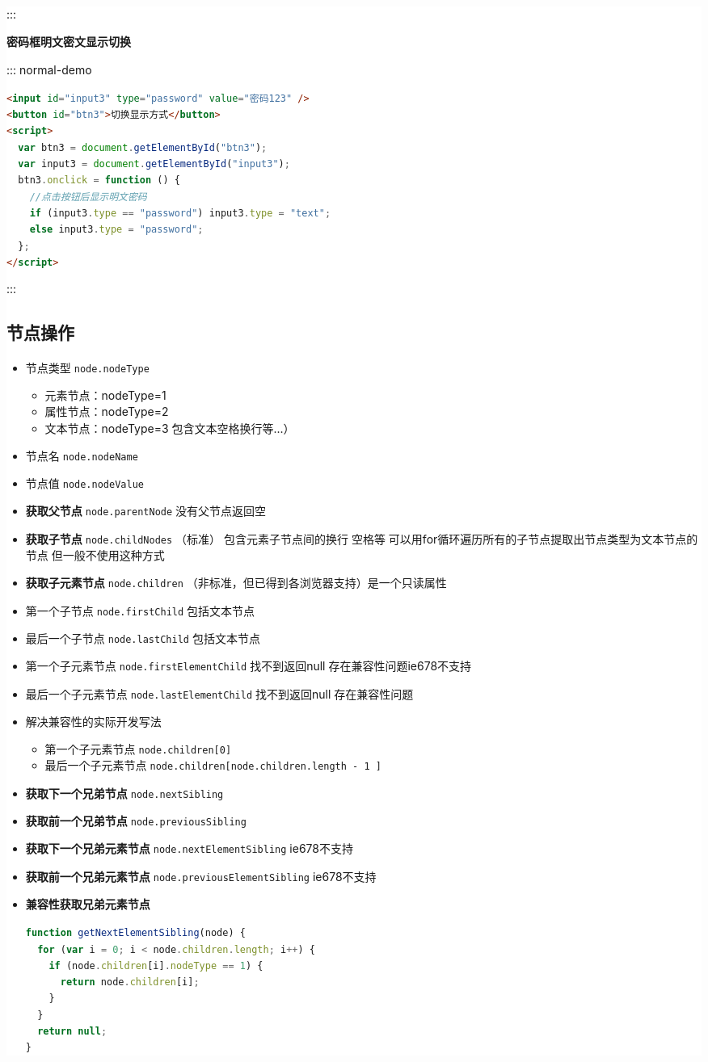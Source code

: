```html
```

:::

**密码框明文密文显示切换**

::: normal-demo

```html
<input id="input3" type="password" value="密码123" />
<button id="btn3">切换显示方式</button>
<script>
  var btn3 = document.getElementById("btn3");
  var input3 = document.getElementById("input3");
  btn3.onclick = function () {
    //点击按钮后显示明文密码
    if (input3.type == "password") input3.type = "text";
    else input3.type = "password";
  };
</script>
```

:::

## 节点操作

- 节点类型 `node.nodeType`

  - 元素节点：nodeType=1
  - 属性节点：nodeType=2
  - 文本节点：nodeType=3 包含文本空格换行等...）

- 节点名 `node.nodeName`
- 节点值 `node.nodeValue`
- **获取父节点** `node.parentNode` 没有父节点返回空
- **获取子节点** `node.childNodes` （标准） 包含元素子节点间的换行 空格等 可以用for循环遍历所有的子节点提取出节点类型为文本节点的节点 但一般不使用这种方式
- **获取子元素节点** `node.children` （非标准，但已得到各浏览器支持）是一个只读属性
- 第一个子节点 `node.firstChild` 包括文本节点
- 最后一个子节点 `node.lastChild` 包括文本节点
- 第一个子元素节点 `node.firstElementChild` 找不到返回null 存在兼容性问题ie678不支持
- 最后一个子元素节点 `node.lastElementChild` 找不到返回null 存在兼容性问题
- 解决兼容性的实际开发写法
  - 第一个子元素节点 `node.children[0]`
  - 最后一个子元素节点 `node.children[node.children.length - 1 ]`
- **获取下一个兄弟节点** `node.nextSibling`
- **获取前一个兄弟节点** `node.previousSibling`
- **获取下一个兄弟元素节点** `node.nextElementSibling` ie678不支持
- **获取前一个兄弟元素节点** `node.previousElementSibling` ie678不支持
- **兼容性获取兄弟元素节点**

  ```js
  function getNextElementSibling(node) {
    for (var i = 0; i < node.children.length; i++) {
      if (node.children[i].nodeType == 1) {
        return node.children[i];
      }
    }
    return null;
  }
  ```
